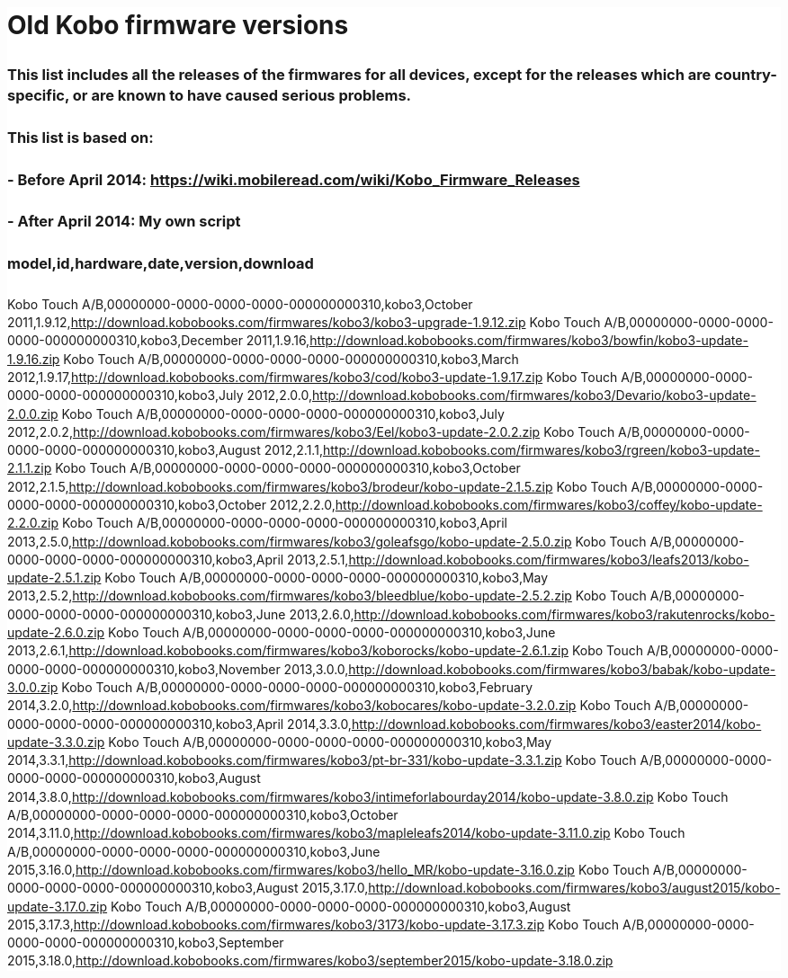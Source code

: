 # Old Kobo firmware versions
### This list includes all the releases of the firmwares for all devices, except for the releases which are country-specific, or are known to have caused serious problems.
### 
### This list is based on:
### - Before April 2014: https://wiki.mobileread.com/wiki/Kobo_Firmware_Releases
### - After April 2014: My own script
### 
### model,id,hardware,date,version,download
### 
Kobo Touch A/B,00000000-0000-0000-0000-000000000310,kobo3,October 2011,1.9.12,http://download.kobobooks.com/firmwares/kobo3/kobo3-upgrade-1.9.12.zip
Kobo Touch A/B,00000000-0000-0000-0000-000000000310,kobo3,December 2011,1.9.16,http://download.kobobooks.com/firmwares/kobo3/bowfin/kobo3-update-1.9.16.zip
Kobo Touch A/B,00000000-0000-0000-0000-000000000310,kobo3,March 2012,1.9.17,http://download.kobobooks.com/firmwares/kobo3/cod/kobo3-update-1.9.17.zip
Kobo Touch A/B,00000000-0000-0000-0000-000000000310,kobo3,July 2012,2.0.0,http://download.kobobooks.com/firmwares/kobo3/Devario/kobo3-update-2.0.0.zip
Kobo Touch A/B,00000000-0000-0000-0000-000000000310,kobo3,July 2012,2.0.2,http://download.kobobooks.com/firmwares/kobo3/Eel/kobo3-update-2.0.2.zip
Kobo Touch A/B,00000000-0000-0000-0000-000000000310,kobo3,August 2012,2.1.1,http://download.kobobooks.com/firmwares/kobo3/rgreen/kobo3-update-2.1.1.zip
Kobo Touch A/B,00000000-0000-0000-0000-000000000310,kobo3,October 2012,2.1.5,http://download.kobobooks.com/firmwares/kobo3/brodeur/kobo-update-2.1.5.zip
Kobo Touch A/B,00000000-0000-0000-0000-000000000310,kobo3,October 2012,2.2.0,http://download.kobobooks.com/firmwares/kobo3/coffey/kobo-update-2.2.0.zip
Kobo Touch A/B,00000000-0000-0000-0000-000000000310,kobo3,April 2013,2.5.0,http://download.kobobooks.com/firmwares/kobo3/goleafsgo/kobo-update-2.5.0.zip
Kobo Touch A/B,00000000-0000-0000-0000-000000000310,kobo3,April 2013,2.5.1,http://download.kobobooks.com/firmwares/kobo3/leafs2013/kobo-update-2.5.1.zip
Kobo Touch A/B,00000000-0000-0000-0000-000000000310,kobo3,May 2013,2.5.2,http://download.kobobooks.com/firmwares/kobo3/bleedblue/kobo-update-2.5.2.zip
Kobo Touch A/B,00000000-0000-0000-0000-000000000310,kobo3,June 2013,2.6.0,http://download.kobobooks.com/firmwares/kobo3/rakutenrocks/kobo-update-2.6.0.zip
Kobo Touch A/B,00000000-0000-0000-0000-000000000310,kobo3,June 2013,2.6.1,http://download.kobobooks.com/firmwares/kobo3/koborocks/kobo-update-2.6.1.zip
Kobo Touch A/B,00000000-0000-0000-0000-000000000310,kobo3,November 2013,3.0.0,http://download.kobobooks.com/firmwares/kobo3/babak/kobo-update-3.0.0.zip
Kobo Touch A/B,00000000-0000-0000-0000-000000000310,kobo3,February 2014,3.2.0,http://download.kobobooks.com/firmwares/kobo3/kobocares/kobo-update-3.2.0.zip
Kobo Touch A/B,00000000-0000-0000-0000-000000000310,kobo3,April 2014,3.3.0,http://download.kobobooks.com/firmwares/kobo3/easter2014/kobo-update-3.3.0.zip
Kobo Touch A/B,00000000-0000-0000-0000-000000000310,kobo3,May 2014,3.3.1,http://download.kobobooks.com/firmwares/kobo3/pt-br-331/kobo-update-3.3.1.zip
Kobo Touch A/B,00000000-0000-0000-0000-000000000310,kobo3,August 2014,3.8.0,http://download.kobobooks.com/firmwares/kobo3/intimeforlabourday2014/kobo-update-3.8.0.zip
Kobo Touch A/B,00000000-0000-0000-0000-000000000310,kobo3,October 2014,3.11.0,http://download.kobobooks.com/firmwares/kobo3/mapleleafs2014/kobo-update-3.11.0.zip
Kobo Touch A/B,00000000-0000-0000-0000-000000000310,kobo3,June 2015,3.16.0,http://download.kobobooks.com/firmwares/kobo3/hello_MR/kobo-update-3.16.0.zip
Kobo Touch A/B,00000000-0000-0000-0000-000000000310,kobo3,August 2015,3.17.0,http://download.kobobooks.com/firmwares/kobo3/august2015/kobo-update-3.17.0.zip
Kobo Touch A/B,00000000-0000-0000-0000-000000000310,kobo3,August 2015,3.17.3,http://download.kobobooks.com/firmwares/kobo3/3173/kobo-update-3.17.3.zip
Kobo Touch A/B,00000000-0000-0000-0000-000000000310,kobo3,September 2015,3.18.0,http://download.kobobooks.com/firmwares/kobo3/september2015/kobo-update-3.18.0.zip
